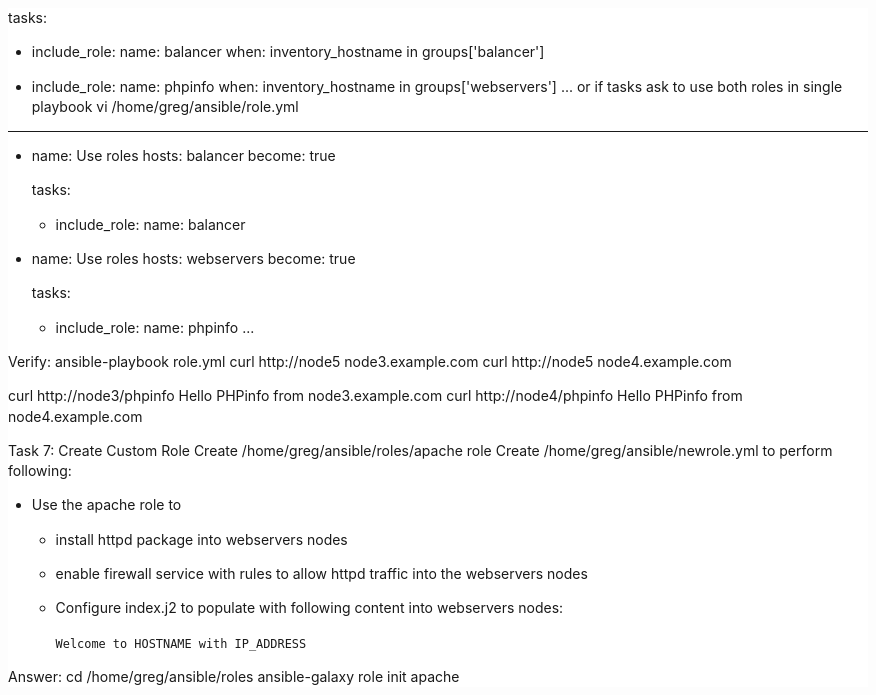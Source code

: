   tasks:
  - include_role:
    name: balancer
	when: inventory_hostname in groups['balancer']
	
  - include_role:
    name: phpinfo
    when: inventory_hostname in groups['webservers']
...
or if tasks ask to use both roles in single playbook
vi /home/greg/ansible/role.yml
---
- name: Use roles
  hosts: balancer
  become: true
  
  tasks:
  - include_role:
    name: balancer

- name: Use roles
  hosts: webservers
  become: true	
  
  tasks:
  - include_role:
    name: phpinfo
...

Verify:
ansible-playbook role.yml
curl http://node5
node3.example.com
curl http://node5
node4.example.com

curl http://node3/phpinfo
  Hello PHPinfo from node3.example.com
curl http://node4/phpinfo
  Hello PHPinfo from node4.example.com

Task 7: Create Custom Role
Create /home/greg/ansible/roles/apache role
Create /home/greg/ansible/newrole.yml to perform following:
- Use the apache role to 
  - install httpd package into webservers nodes
  - enable firewall service with rules to allow httpd 
    traffic into the webservers nodes
  - Configure index.j2 to populate with following content
    into webservers nodes:
	
	    Welcome to HOSTNAME with IP_ADDRESS

Answer:
cd /home/greg/ansible/roles
ansible-galaxy role init apache 
